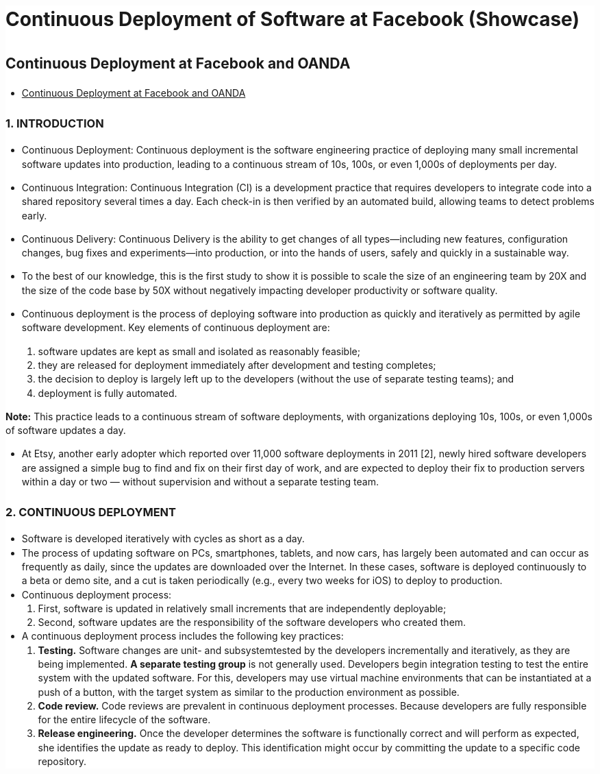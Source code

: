 # Continuous Deployment of Software at Facebook (Showcase)

## Continuous Deployment at Facebook and OANDA

* [Continuous Deployment at Facebook and OANDA](https://research.fb.com/wp-content/uploads/2017/01/paper_icse-savor-2016.pdf)

### 1. INTRODUCTION
* Continuous Deployment: Continuous deployment is the software engineering practice of deploying many small incremental software updates into production, leading to a continuous stream of 10s, 100s, or even 1,000s of deployments per day.

* Continuous Integration: Continuous Integration (CI) is a development practice that requires developers to integrate code into a shared repository several times a day. Each check-in is then verified by an automated build, allowing teams to detect problems early.

* Continuous Delivery: Continuous Delivery is the ability to get changes of all types—including new features, configuration changes, bug fixes and experiments—into production, or into the hands of users, safely and quickly in a sustainable way.

* To the best of our knowledge, this is the first study to show it is possible to scale the size of an engineering team by 20X and the size of the code base by 50X without negatively impacting developer productivity or software quality.

* Continuous deployment is the process of deploying software into production as quickly and iteratively as permitted by agile software development. Key elements of continuous deployment are:
    1. software updates are kept as small and isolated as reasonably feasible;
    2. they are released for deployment immediately after development and testing completes;
    3. the decision to deploy is largely left up to the developers (without the use of separate testing teams); and
    4. deployment is fully automated.

**Note:** This practice leads to a continuous stream of software deployments, with organizations deploying 10s, 100s, or even 1,000s of software updates a day.

* At Etsy, another early adopter which reported over 11,000 software deployments in 2011 [2], newly hired software developers are assigned a simple bug to find and fix on their first day of work, and are expected to deploy their fix to production servers within a day or two — without supervision and without a separate testing team.

### 2. CONTINUOUS DEPLOYMENT

* Software is developed iteratively with cycles as short as a day. 
* The process of updating software on PCs, smartphones, tablets, and now cars, has largely been automated and can occur as frequently as daily, since the updates are downloaded over the Internet. In these cases, software is deployed continuously to a beta or demo site, and a cut is taken periodically (e.g., every two weeks for iOS) to deploy to production. 
* Continuous deployment process:
    1. First, software is updated in relatively small increments that are independently deployable;
    2. Second, software updates are the responsibility of the software developers who created them.
* A continuous deployment process includes the following key practices:
    1. **Testing.** Software changes are unit- and subsystemtested by the developers incrementally and iteratively, as they are being implemented. **A separate testing group** is not generally used. Developers begin integration testing to test the entire system with the updated software. For this, developers may use virtual machine environments that can be instantiated at a push of a button, with the target system as similar to the production environment as possible. 
    2. **Code review.** Code reviews are prevalent in continuous deployment processes. Because developers are fully responsible for the entire lifecycle of the software.
    3. **Release engineering.** Once the developer determines the software is functionally correct and will perform as expected, she identifies the update as ready to deploy. This identification might occur by committing the update to a specific code repository.